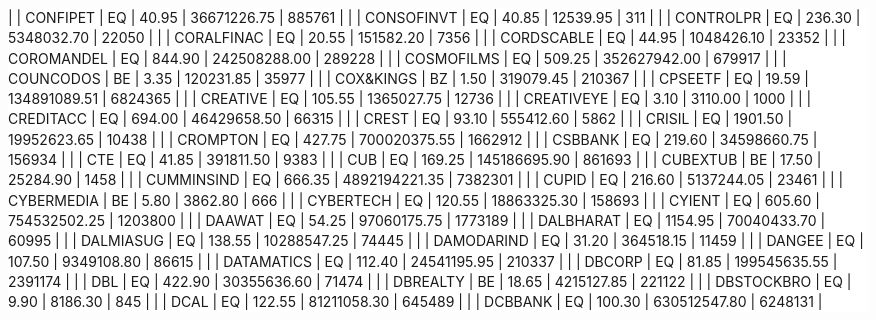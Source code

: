 |  | CONFIPET | EQ | 40.95 | 36671226.75 | 885761 |
|  | CONSOFINVT | EQ | 40.85 | 12539.95 | 311 |
|  | CONTROLPR | EQ | 236.30 | 5348032.70 | 22050 |
|  | CORALFINAC | EQ | 20.55 | 151582.20 | 7356 |
|  | CORDSCABLE | EQ | 44.95 | 1048426.10 | 23352 |
|  | COROMANDEL | EQ | 844.90 | 242508288.00 | 289228 |
|  | COSMOFILMS | EQ | 509.25 | 352627942.00 | 679917 |
|  | COUNCODOS | BE | 3.35 | 120231.85 | 35977 |
|  | COX&KINGS | BZ | 1.50 | 319079.45 | 210367 |
|  | CPSEETF | EQ | 19.59 | 134891089.51 | 6824365 |
|  | CREATIVE | EQ | 105.55 | 1365027.75 | 12736 |
|  | CREATIVEYE | EQ | 3.10 | 3110.00 | 1000 |
|  | CREDITACC | EQ | 694.00 | 46429658.50 | 66315 |
|  | CREST | EQ | 93.10 | 555412.60 | 5862 |
|  | CRISIL | EQ | 1901.50 | 19952623.65 | 10438 |
|  | CROMPTON | EQ | 427.75 | 700020375.55 | 1662912 |
|  | CSBBANK | EQ | 219.60 | 34598660.75 | 156934 |
|  | CTE | EQ | 41.85 | 391811.50 | 9383 |
|  | CUB | EQ | 169.25 | 145186695.90 | 861693 |
|  | CUBEXTUB | BE | 17.50 | 25284.90 | 1458 |
|  | CUMMINSIND | EQ | 666.35 | 4892194221.35 | 7382301 |
|  | CUPID | EQ | 216.60 | 5137244.05 | 23461 |
|  | CYBERMEDIA | BE | 5.80 | 3862.80 | 666 |
|  | CYBERTECH | EQ | 120.55 | 18863325.30 | 158693 |
|  | CYIENT | EQ | 605.60 | 754532502.25 | 1203800 |
|  | DAAWAT | EQ | 54.25 | 97060175.75 | 1773189 |
|  | DALBHARAT | EQ | 1154.95 | 70040433.70 | 60995 |
|  | DALMIASUG | EQ | 138.55 | 10288547.25 | 74445 |
|  | DAMODARIND | EQ | 31.20 | 364518.15 | 11459 |
|  | DANGEE | EQ | 107.50 | 9349108.80 | 86615 |
|  | DATAMATICS | EQ | 112.40 | 24541195.95 | 210337 |
|  | DBCORP | EQ | 81.85 | 199545635.55 | 2391174 |
|  | DBL | EQ | 422.90 | 30355636.60 | 71474 |
|  | DBREALTY | BE | 18.65 | 4215127.85 | 221122 |
|  | DBSTOCKBRO | EQ | 9.90 | 8186.30 | 845 |
|  | DCAL | EQ | 122.55 | 81211058.30 | 645489 |
|  | DCBBANK | EQ | 100.30 | 630512547.80 | 6248131 |